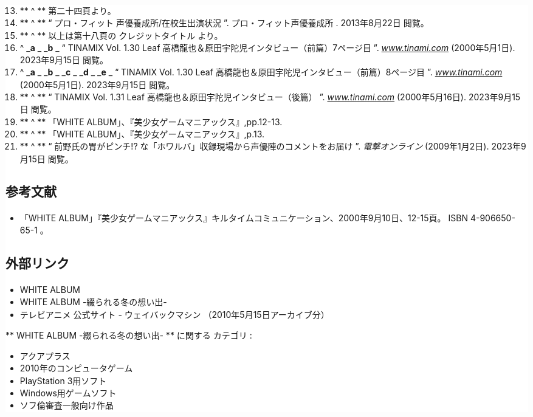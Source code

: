   13. ** ^  ** 第二十四頁より。 
  14. ** ^  ** “  プロ・フィット 声優養成所/在校生出演状況  ”.  プロ・フィット声優養成所  .  2013年8月22日  閲覧。 
  15. ** ^  ** 以上は第十八頁の  クレジットタイトル  より。 
  16. ^  _**a** _ _**b** _ “  TINAMIX Vol. 1.30 Leaf 高橋龍也＆原田宇陀児インタビュー（前篇）7ページ目  ”. _www.tinami.com_ (2000年5月1日).  2023年9月15日  閲覧。 
  17. ^  _**a** _ _**b** _ _**c** _ _**d** _ _**e** _ “  TINAMIX Vol. 1.30 Leaf 高橋龍也＆原田宇陀児インタビュー（前篇）8ページ目  ”. _www.tinami.com_ (2000年5月1日).  2023年9月15日  閲覧。 
  18. ** ^  ** “  TINAMIX Vol. 1.31 Leaf 高橋龍也＆原田宇陀児インタビュー（後篇）  ”. _www.tinami.com_ (2000年5月16日).  2023年9月15日  閲覧。 
  19. ** ^  ** 「WHITE ALBUM」、『美少女ゲームマニアックス』,pp.12-13. 
  20. ** ^  ** 「WHITE ALBUM」、『美少女ゲームマニアックス』,p.13. 
  21. ** ^  ** “  前野氏の胃がピンチ!? な「ホワルバ」収録現場から声優陣のコメントをお届け  ”. _電撃オンライン_ (2009年1月2日).  2023年9月15日  閲覧。 

##  参考文献



  * 「WHITE ALBUM」『美少女ゲームマニアックス』キルタイムコミュニケーション、2000年9月10日、12-15頁。  ISBN  4-906650-65-1  。 

##  外部リンク



  * WHITE ALBUM 
  * WHITE ALBUM -綴られる冬の想い出- 
  * テレビアニメ 公式サイト  \-  ウェイバックマシン  （2010年5月15日アーカイブ分） 

** WHITE ALBUM -綴られる冬の想い出-  ** に関する  カテゴリ  :

  * アクアプラス 
  * 2010年のコンピュータゲーム 
  * PlayStation 3用ソフト 
  * Windows用ゲームソフト 
  * ソフ倫審査一般向け作品 


